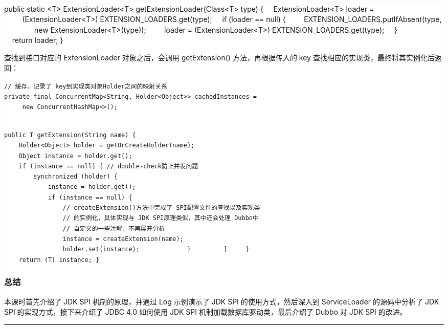 <span class="hljs-keyword">public</span>&nbsp;<span class="hljs-keyword">static</span>&nbsp;&lt;T&gt;&nbsp;<span class="hljs-function">ExtensionLoader&lt;T&gt;&nbsp;<span class="hljs-title">getExtensionLoader</span><span class="hljs-params">(Class&lt;T&gt;&nbsp;type)</span>&nbsp;</span>{
&nbsp;&nbsp;&nbsp;&nbsp;ExtensionLoader&lt;T&gt;&nbsp;loader&nbsp;=&nbsp;
&nbsp;&nbsp;&nbsp;&nbsp;&nbsp;&nbsp;&nbsp;&nbsp;&nbsp;(ExtensionLoader&lt;T&gt;)&nbsp;EXTENSION_LOADERS.get(type);
&nbsp;&nbsp;&nbsp;&nbsp;<span class="hljs-keyword">if</span>&nbsp;(loader&nbsp;==&nbsp;<span class="hljs-keyword">null</span>)&nbsp;{
&nbsp;&nbsp;&nbsp;&nbsp;&nbsp;&nbsp;&nbsp;&nbsp;EXTENSION_LOADERS.putIfAbsent(type,
&nbsp;&nbsp;&nbsp;&nbsp;&nbsp;&nbsp;&nbsp;&nbsp;&nbsp;&nbsp;&nbsp;&nbsp;&nbsp;&nbsp;&nbsp;<span class="hljs-keyword">new</span>&nbsp;ExtensionLoader&lt;T&gt;(type));
&nbsp;&nbsp;&nbsp;&nbsp;&nbsp;&nbsp;&nbsp;&nbsp;loader&nbsp;=&nbsp;(ExtensionLoader&lt;T&gt;)&nbsp;EXTENSION_LOADERS.get(type);
&nbsp;&nbsp;&nbsp;&nbsp;}
&nbsp;&nbsp;&nbsp;&nbsp;<span class="hljs-keyword">return</span>&nbsp;loader;
}
</code></pre>
<p>查找到接口对应的 ExtensionLoader 对象之后，会调用 getExtension() 方法，再根据传入的 key 查找相应的实现类，最终将其实例化后返回：</p>
<pre><code data-language="java" class="lang-java"><span class="hljs-comment">//&nbsp;缓存，记录了&nbsp;key到实现类对象Holder之间的映射关系</span>
<span class="hljs-keyword">private</span>&nbsp;<span class="hljs-keyword">final</span>&nbsp;ConcurrentMap&lt;String,&nbsp;Holder&lt;Object&gt;&gt;&nbsp;cachedInstances&nbsp;=&nbsp;
&nbsp;&nbsp;&nbsp;&nbsp;&nbsp;<span class="hljs-keyword">new</span>&nbsp;ConcurrentHashMap&lt;&gt;();

<span class="hljs-function"><span class="hljs-keyword">public</span>&nbsp;T&nbsp;<span class="hljs-title">getExtension</span><span class="hljs-params">(String&nbsp;name)</span>&nbsp;</span>{
&nbsp;&nbsp;&nbsp;&nbsp;Holder&lt;Object&gt;&nbsp;holder&nbsp;=&nbsp;getOrCreateHolder(name);
&nbsp;&nbsp;&nbsp;&nbsp;Object&nbsp;instance&nbsp;=&nbsp;holder.get();
&nbsp;&nbsp;&nbsp;&nbsp;<span class="hljs-keyword">if</span>&nbsp;(instance&nbsp;==&nbsp;<span class="hljs-keyword">null</span>)&nbsp;{&nbsp;<span class="hljs-comment">//&nbsp;double-check防止并发问题</span>
&nbsp;&nbsp;&nbsp;&nbsp;&nbsp;&nbsp;&nbsp;&nbsp;<span class="hljs-keyword">synchronized</span>&nbsp;(holder)&nbsp;{
&nbsp;&nbsp;&nbsp;&nbsp;&nbsp;&nbsp;&nbsp;&nbsp;&nbsp;&nbsp;&nbsp;&nbsp;instance&nbsp;=&nbsp;holder.get();
&nbsp;&nbsp;&nbsp;&nbsp;&nbsp;&nbsp;&nbsp;&nbsp;&nbsp;&nbsp;&nbsp;&nbsp;<span class="hljs-keyword">if</span>&nbsp;(instance&nbsp;==&nbsp;<span class="hljs-keyword">null</span>)&nbsp;{
&nbsp;&nbsp;&nbsp;&nbsp;&nbsp;&nbsp;&nbsp;&nbsp;&nbsp;&nbsp;&nbsp;&nbsp;&nbsp;&nbsp;&nbsp;&nbsp;<span class="hljs-comment">//&nbsp;createExtension()方法中完成了&nbsp;SPI配置文件的查找以及实现类</span>
&nbsp;&nbsp;&nbsp;&nbsp;&nbsp;&nbsp;&nbsp;&nbsp;&nbsp;&nbsp;&nbsp;&nbsp;&nbsp;&nbsp;&nbsp;&nbsp;<span class="hljs-comment">//&nbsp;的实例化，具体实现与&nbsp;JDK&nbsp;SPI原理类似，其中还会处理&nbsp;Dubbo中</span>
&nbsp;&nbsp;&nbsp;&nbsp;&nbsp;&nbsp;&nbsp;&nbsp;&nbsp;&nbsp;&nbsp;&nbsp;&nbsp;&nbsp;&nbsp;&nbsp;<span class="hljs-comment">//&nbsp;自定义的一些注解，不再展开分析</span>
&nbsp;&nbsp;&nbsp;&nbsp;&nbsp;&nbsp;&nbsp;&nbsp;&nbsp;&nbsp;&nbsp;&nbsp;&nbsp;&nbsp;&nbsp;&nbsp;instance&nbsp;=&nbsp;createExtension(name);
&nbsp;&nbsp;&nbsp;&nbsp;&nbsp;&nbsp;&nbsp;&nbsp;&nbsp;&nbsp;&nbsp;&nbsp;&nbsp;&nbsp;&nbsp;&nbsp;holder.set(instance);
&nbsp;&nbsp;&nbsp;&nbsp;&nbsp;&nbsp;&nbsp;&nbsp;&nbsp;&nbsp;&nbsp;&nbsp;}
&nbsp;&nbsp;&nbsp;&nbsp;&nbsp;&nbsp;&nbsp;&nbsp;}
&nbsp;&nbsp;&nbsp;&nbsp;}
&nbsp;&nbsp;&nbsp;&nbsp;<span class="hljs-keyword">return</span>&nbsp;(T)&nbsp;instance;
}
</code></pre>
<h3>总结</h3>
<p>本课时首先介绍了 JDK SPI 机制的原理，并通过 Log 示例演示了 JDK SPI 的使用方式，然后深入到 ServiceLoader 的源码中分析了 JDK SPI 的实现方式，接下来介绍了 JDBC 4.0 如何使用 JDK SPI 机制加载数据库驱动类，最后介绍了 Dubbo 对 JDK SPI 的改进。</p>

---